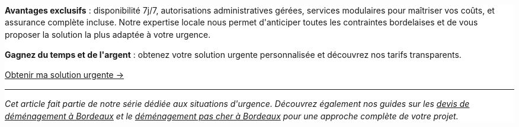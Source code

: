 **Avantages exclusifs** : disponibilité 7j/7, autorisations administratives gérées, services modulaires pour maîtriser vos coûts, et assurance complète incluse. Notre expertise locale nous permet d'anticiper toutes les contraintes bordelaises et de vous proposer la solution la plus adaptée à votre urgence.

**Gagnez du temps et de l'argent** : obtenez votre solution urgente personnalisée et découvrez nos tarifs transparents.

[Obtenir ma solution urgente →](/contact)

---

*Cet article fait partie de notre série dédiée aux situations d'urgence. Découvrez également nos guides sur les [devis de déménagement à Bordeaux](/blog/demenagement-entreprise-bordeaux/demenagement-entreprise-bordeaux-guide) et le [déménagement pas cher à Bordeaux](/blog/demenagement-entreprise-bordeaux/demenagement-entreprise-bordeaux-guide) pour une approche complète de votre projet.*

